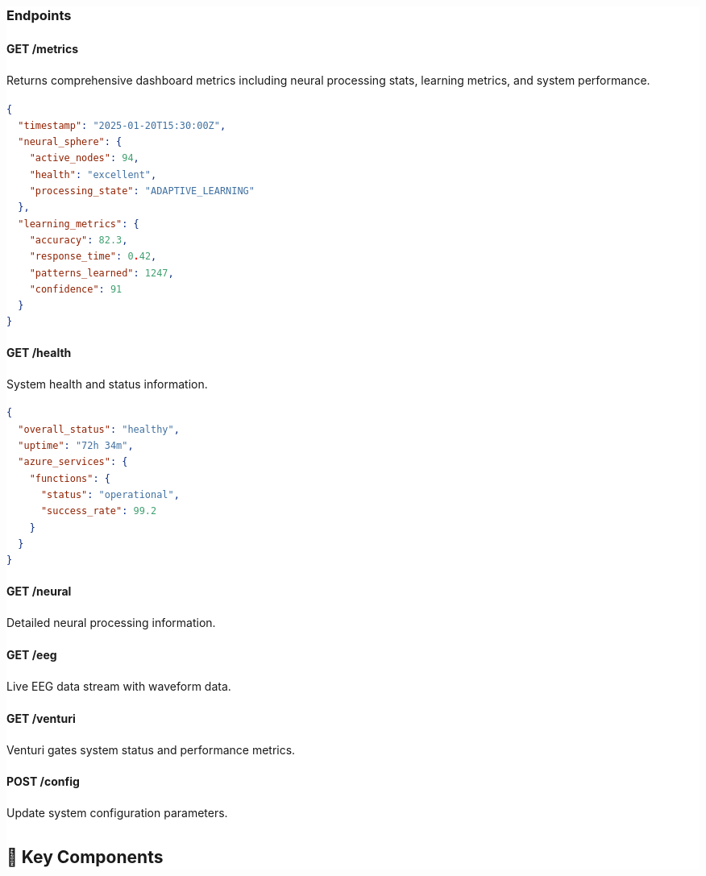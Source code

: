 ### Endpoints

#### GET /metrics
Returns comprehensive dashboard metrics including neural processing stats, learning metrics, and system performance.

```json
{
  "timestamp": "2025-01-20T15:30:00Z",
  "neural_sphere": {
    "active_nodes": 94,
    "health": "excellent",
    "processing_state": "ADAPTIVE_LEARNING"
  },
  "learning_metrics": {
    "accuracy": 82.3,
    "response_time": 0.42,
    "patterns_learned": 1247,
    "confidence": 91
  }
}
```

#### GET /health
System health and status information.

```json
{
  "overall_status": "healthy",
  "uptime": "72h 34m",
  "azure_services": {
    "functions": {
      "status": "operational",
      "success_rate": 99.2
    }
  }
}
```

#### GET /neural
Detailed neural processing information.

#### GET /eeg
Live EEG data stream with waveform data.

#### GET /venturi
Venturi gates system status and performance metrics.

#### POST /config
Update system configuration parameters.

## 🎯 Key Components
